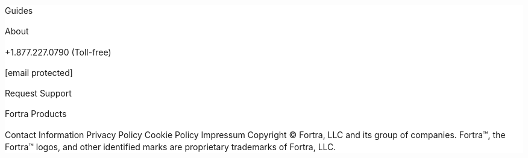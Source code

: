 
Guides




 About
 

+1.877.227.0790 (Toll-free)


[email protected]


Request Support


Fortra Products












Contact Information
Privacy Policy
Cookie Policy
Impressum
                        Copyright © Fortra, LLC and its group of companies. Fortra™, the Fortra™ logos, and other identified marks are proprietary trademarks of Fortra, LLC.
                    










































